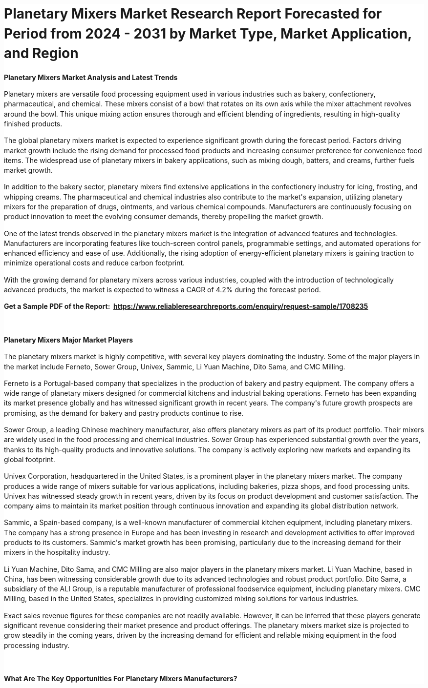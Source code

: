 <p><h1>Planetary Mixers Market Research Report Forecasted for Period from 2024 -  2031 by Market Type, Market Application, and Region</h1></p><p><strong>Planetary Mixers Market Analysis and Latest Trends</strong></p>
<p><p>Planetary mixers are versatile food processing equipment used in various industries such as bakery, confectionery, pharmaceutical, and chemical. These mixers consist of a bowl that rotates on its own axis while the mixer attachment revolves around the bowl. This unique mixing action ensures thorough and efficient blending of ingredients, resulting in high-quality finished products.</p><p>The global planetary mixers market is expected to experience significant growth during the forecast period. Factors driving market growth include the rising demand for processed food products and increasing consumer preference for convenience food items. The widespread use of planetary mixers in bakery applications, such as mixing dough, batters, and creams, further fuels market growth.</p><p>In addition to the bakery sector, planetary mixers find extensive applications in the confectionery industry for icing, frosting, and whipping creams. The pharmaceutical and chemical industries also contribute to the market's expansion, utilizing planetary mixers for the preparation of drugs, ointments, and various chemical compounds. Manufacturers are continuously focusing on product innovation to meet the evolving consumer demands, thereby propelling the market growth.</p><p>One of the latest trends observed in the planetary mixers market is the integration of advanced features and technologies. Manufacturers are incorporating features like touch-screen control panels, programmable settings, and automated operations for enhanced efficiency and ease of use. Additionally, the rising adoption of energy-efficient planetary mixers is gaining traction to minimize operational costs and reduce carbon footprint.</p><p>With the growing demand for planetary mixers across various industries, coupled with the introduction of technologically advanced products, the market is expected to witness a CAGR of 4.2% during the forecast period.</p></p>
<p><strong>Get a Sample PDF of the Report:&nbsp; <a href="https://www.reliableresearchreports.com/enquiry/request-sample/1708235">https://www.reliableresearchreports.com/enquiry/request-sample/1708235</a></strong></p>
<p>&nbsp;</p>
<p><strong>Planetary Mixers Major Market Players</strong></p>
<p><p>The planetary mixers market is highly competitive, with several key players dominating the industry. Some of the major players in the market include Ferneto, Sower Group, Univex, Sammic, Li Yuan Machine, Dito Sama, and CMC Milling.</p><p>Ferneto is a Portugal-based company that specializes in the production of bakery and pastry equipment. The company offers a wide range of planetary mixers designed for commercial kitchens and industrial baking operations. Ferneto has been expanding its market presence globally and has witnessed significant growth in recent years. The company's future growth prospects are promising, as the demand for bakery and pastry products continue to rise.</p><p>Sower Group, a leading Chinese machinery manufacturer, also offers planetary mixers as part of its product portfolio. Their mixers are widely used in the food processing and chemical industries. Sower Group has experienced substantial growth over the years, thanks to its high-quality products and innovative solutions. The company is actively exploring new markets and expanding its global footprint.</p><p>Univex Corporation, headquartered in the United States, is a prominent player in the planetary mixers market. The company produces a wide range of mixers suitable for various applications, including bakeries, pizza shops, and food processing units. Univex has witnessed steady growth in recent years, driven by its focus on product development and customer satisfaction. The company aims to maintain its market position through continuous innovation and expanding its global distribution network.</p><p>Sammic, a Spain-based company, is a well-known manufacturer of commercial kitchen equipment, including planetary mixers. The company has a strong presence in Europe and has been investing in research and development activities to offer improved products to its customers. Sammic's market growth has been promising, particularly due to the increasing demand for their mixers in the hospitality industry.</p><p>Li Yuan Machine, Dito Sama, and CMC Milling are also major players in the planetary mixers market. Li Yuan Machine, based in China, has been witnessing considerable growth due to its advanced technologies and robust product portfolio. Dito Sama, a subsidiary of the ALI Group, is a reputable manufacturer of professional foodservice equipment, including planetary mixers. CMC Milling, based in the United States, specializes in providing customized mixing solutions for various industries.</p><p>Exact sales revenue figures for these companies are not readily available. However, it can be inferred that these players generate significant revenue considering their market presence and product offerings. The planetary mixers market size is projected to grow steadily in the coming years, driven by the increasing demand for efficient and reliable mixing equipment in the food processing industry.</p></p>
<p>&nbsp;</p>
<p><strong>What Are The Key Opportunities For Planetary Mixers Manufacturers?</strong></p>
